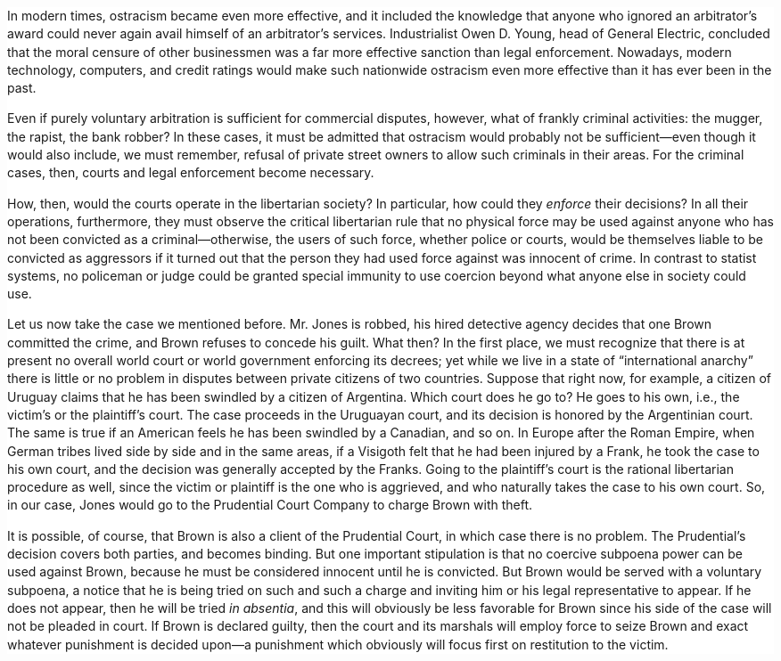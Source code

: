 In modern times, ostracism became even more effective, and it included
the knowledge that anyone who ignored an arbitrator’s award could never
again avail himself of an arbitrator’s services. Industrialist Owen D.
Young, head of General Electric, concluded that the moral censure of
other businessmen was a far more effective sanction than legal
enforcement. Nowadays, modern technology, computers, and credit ratings
would make such nationwide ostracism even more effective than it has
ever been in the past.

Even if purely voluntary arbitration is sufficient for commercial
disputes, however, what of frankly criminal activities: the mugger, the
rapist, the bank robber? In these cases, it must be admitted that
ostracism would probably not be sufficient—even though it would also
include, we must remember, refusal of private street owners to allow
such criminals in their areas. For the criminal cases, then, courts and
legal enforcement become necessary.

How, then, would the courts operate in the libertarian society? In
particular, how could they *enforce* their decisions? In all their
operations, furthermore, they must observe the critical libertarian rule
that no physical force may be used against anyone who has not been
convicted as a criminal—otherwise, the users of such force, whether
police or courts, would be themselves liable to be convicted as
aggressors if it turned out that the person they had used force against
was innocent of crime. In contrast to statist systems, no policeman or
judge could be granted special immunity to use coercion beyond what
anyone else in society could use.

Let us now take the case we mentioned before. Mr. Jones is robbed, his
hired detective agency decides that one Brown committed the crime, and
Brown refuses to concede his guilt. What then? In the first place, we
must recognize that there is at present no overall world court or world
government enforcing its decrees; yet while we live in a state of
“international anarchy” there is little or no problem in disputes
between private citizens of two countries. Suppose that right now, for
example, a citizen of Uruguay claims that he has been swindled by a
citizen of Argentina. Which court does he go to? He goes to his own,
i.e., the victim’s or the plaintiff’s court. The case proceeds in the
Uruguayan court, and its decision is honored by the Argentinian court.
The same is true if an American feels he has been swindled by a
Canadian, and so on. In Europe after the Roman Empire, when German
tribes lived side by side and in the same areas, if a Visigoth felt that
he had been injured by a Frank, he took the case to his own court, and
the decision was generally accepted by the Franks. Going to the
plaintiff’s court is the rational libertarian procedure as well, since
the victim or plaintiff is the one who is aggrieved, and who naturally
takes the case to his own court. So, in our case, Jones would go to the
Prudential Court Company to charge Brown with theft.

It is possible, of course, that Brown is also a client of the Prudential
Court, in which case there is no problem. The Prudential’s decision
covers both parties, and becomes binding. But one important stipulation
is that no coercive subpoena power can be used against Brown, because he
must be considered innocent until he is convicted. But Brown would be
served with a voluntary subpoena, a notice that he is being tried on
such and such a charge and inviting him or his legal representative to
appear. If he does not appear, then he will be tried *in absentia*, and
this will obviously be less favorable for Brown since his side of the
case will not be pleaded in court. If Brown is declared guilty, then the
court and its marshals will employ force to seize Brown and exact
whatever punishment is decided upon—a punishment which obviously will
focus first on restitution to the victim.
